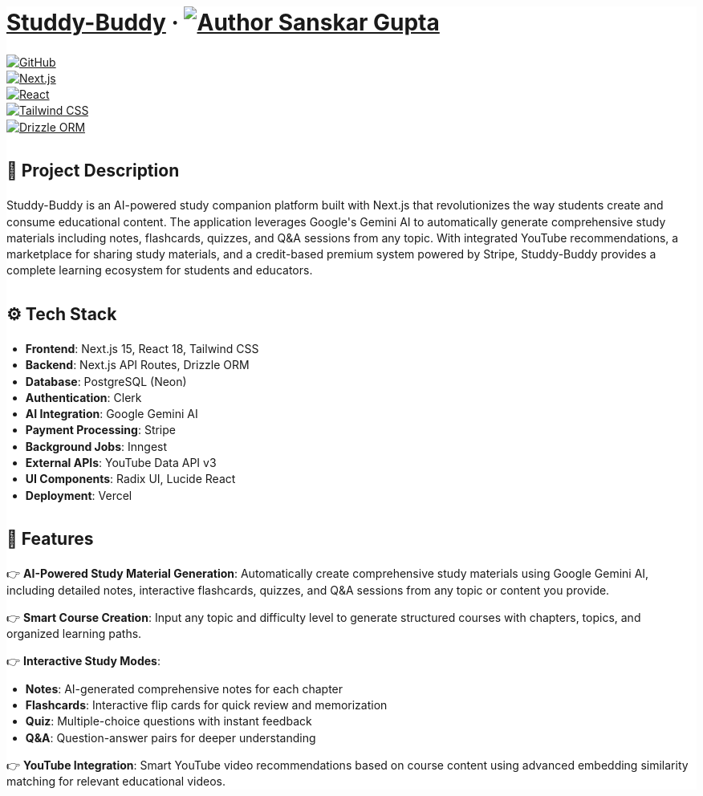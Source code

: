 # [Studdy-Buddy](https://studdybuddyai.vercel.app/) &middot; [![Author Sanskar Gupta](https://img.shields.io/badge/Author-Sanskar-%3C%3E)](https://www.linkedin.com/in/sanskar-gupta-12476423b/)  
[![GitHub](https://img.shields.io/badge/GitHub-%3C%3E)](https://github.com/Sanskargupta0/Studdy-Buddy)  
[![Next.js](https://img.shields.io/badge/Next.js-%3C%3E)](https://nextjs.org/)  
[![React](https://img.shields.io/badge/React-%3C%3E)](https://react.dev/)  
[![Tailwind CSS](https://img.shields.io/badge/Tailwind%20CSS-%3C%3E)](https://tailwindcss.com/)  
[![Drizzle ORM](https://img.shields.io/badge/Drizzle%20ORM-%3C%3E)](https://orm.drizzle.team/)

## 📝 Project Description

Studdy-Buddy is an AI-powered study companion platform built with Next.js that revolutionizes the way students create and consume educational content. The application leverages Google's Gemini AI to automatically generate comprehensive study materials including notes, flashcards, quizzes, and Q&A sessions from any topic. With integrated YouTube recommendations, a marketplace for sharing study materials, and a credit-based premium system powered by Stripe, Studdy-Buddy provides a complete learning ecosystem for students and educators.

## ⚙️ Tech Stack

- **Frontend**: Next.js 15, React 18, Tailwind CSS
- **Backend**: Next.js API Routes, Drizzle ORM
- **Database**: PostgreSQL (Neon)
- **Authentication**: Clerk
- **AI Integration**: Google Gemini AI
- **Payment Processing**: Stripe
- **Background Jobs**: Inngest
- **External APIs**: YouTube Data API v3
- **UI Components**: Radix UI, Lucide React
- **Deployment**: Vercel

## 🔋 Features

👉 **AI-Powered Study Material Generation**: Automatically create comprehensive study materials using Google Gemini AI, including detailed notes, interactive flashcards, quizzes, and Q&A sessions from any topic or content you provide.

👉 **Smart Course Creation**: Input any topic and difficulty level to generate structured courses with chapters, topics, and organized learning paths.

👉 **Interactive Study Modes**: 
- **Notes**: AI-generated comprehensive notes for each chapter
- **Flashcards**: Interactive flip cards for quick review and memorization
- **Quiz**: Multiple-choice questions with instant feedback
- **Q&A**: Question-answer pairs for deeper understanding

👉 **YouTube Integration**: Smart YouTube video recommendations based on course content using advanced embedding similarity matching for relevant educational videos.
